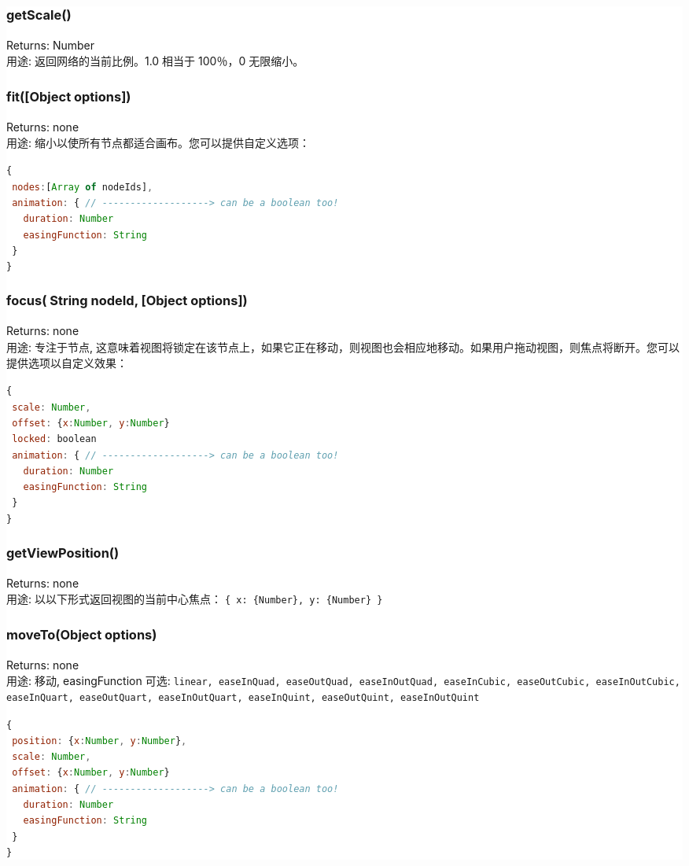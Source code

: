 ### getScale()

Returns: Number  
 用途: 返回网络的当前比例。1.0 相当于 100％，0 无限缩小。

### fit([Object options])

Returns: none  
 用途: 缩小以使所有节点都适合画布。您可以提供自定义选项：

```js
{
 nodes:[Array of nodeIds],
 animation: { // -------------------> can be a boolean too!
   duration: Number
   easingFunction: String
 }
}
```

### focus( String nodeId, [Object options])

Returns: none  
 用途: 专注于节点, 这意味着视图将锁定在该节点上，如果它正在移动，则视图也会相应地移动。如果用户拖动视图，则焦点将断开。您可以提供选项以自定义效果：

```js
{
 scale: Number,
 offset: {x:Number, y:Number}
 locked: boolean
 animation: { // -------------------> can be a boolean too!
   duration: Number
   easingFunction: String
 }
}
```

### getViewPosition()

Returns: none  
 用途: 以以下形式返回视图的当前中心焦点： `{ x: {Number}, y: {Number} }`

### moveTo(Object options)

Returns: none  
 用途: 移动, easingFunction 可选: `linear, easeInQuad, easeOutQuad, easeInOutQuad, easeInCubic, easeOutCubic, easeInOutCubic, easeInQuart, easeOutQuart, easeInOutQuart, easeInQuint, easeOutQuint, easeInOutQuint`

```js
{
 position: {x:Number, y:Number},
 scale: Number,
 offset: {x:Number, y:Number}
 animation: { // -------------------> can be a boolean too!
   duration: Number
   easingFunction: String
 }
}
```
